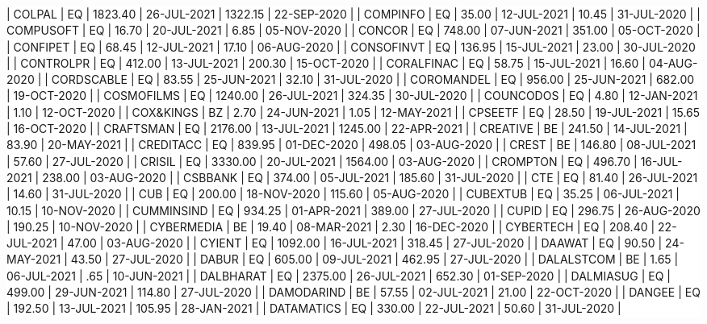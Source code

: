 | COLPAL | EQ | 1823.40 | 26-JUL-2021 | 1322.15 | 22-SEP-2020 |
| COMPINFO | EQ | 35.00 | 12-JUL-2021 | 10.45 | 31-JUL-2020 |
| COMPUSOFT | EQ | 16.70 | 20-JUL-2021 | 6.85 | 05-NOV-2020 |
| CONCOR | EQ | 748.00 | 07-JUN-2021 | 351.00 | 05-OCT-2020 |
| CONFIPET | EQ | 68.45 | 12-JUL-2021 | 17.10 | 06-AUG-2020 |
| CONSOFINVT | EQ | 136.95 | 15-JUL-2021 | 23.00 | 30-JUL-2020 |
| CONTROLPR | EQ | 412.00 | 13-JUL-2021 | 200.30 | 15-OCT-2020 |
| CORALFINAC | EQ | 58.75 | 15-JUL-2021 | 16.60 | 04-AUG-2020 |
| CORDSCABLE | EQ | 83.55 | 25-JUN-2021 | 32.10 | 31-JUL-2020 |
| COROMANDEL | EQ | 956.00 | 25-JUN-2021 | 682.00 | 19-OCT-2020 |
| COSMOFILMS | EQ | 1240.00 | 26-JUL-2021 | 324.35 | 30-JUL-2020 |
| COUNCODOS | EQ | 4.80 | 12-JAN-2021 | 1.10 | 12-OCT-2020 |
| COX&KINGS | BZ | 2.70 | 24-JUN-2021 | 1.05 | 12-MAY-2021 |
| CPSEETF | EQ | 28.50 | 19-JUL-2021 | 15.65 | 16-OCT-2020 |
| CRAFTSMAN | EQ | 2176.00 | 13-JUL-2021 | 1245.00 | 22-APR-2021 |
| CREATIVE | BE | 241.50 | 14-JUL-2021 | 83.90 | 20-MAY-2021 |
| CREDITACC | EQ | 839.95 | 01-DEC-2020 | 498.05 | 03-AUG-2020 |
| CREST | BE | 146.80 | 08-JUL-2021 | 57.60 | 27-JUL-2020 |
| CRISIL | EQ | 3330.00 | 20-JUL-2021 | 1564.00 | 03-AUG-2020 |
| CROMPTON | EQ | 496.70 | 16-JUL-2021 | 238.00 | 03-AUG-2020 |
| CSBBANK | EQ | 374.00 | 05-JUL-2021 | 185.60 | 31-JUL-2020 |
| CTE | EQ | 81.40 | 26-JUL-2021 | 14.60 | 31-JUL-2020 |
| CUB | EQ | 200.00 | 18-NOV-2020 | 115.60 | 05-AUG-2020 |
| CUBEXTUB | EQ | 35.25 | 06-JUL-2021 | 10.15 | 10-NOV-2020 |
| CUMMINSIND | EQ | 934.25 | 01-APR-2021 | 389.00 | 27-JUL-2020 |
| CUPID | EQ | 296.75 | 26-AUG-2020 | 190.25 | 10-NOV-2020 |
| CYBERMEDIA | BE | 19.40 | 08-MAR-2021 | 2.30 | 16-DEC-2020 |
| CYBERTECH | EQ | 208.40 | 22-JUL-2021 | 47.00 | 03-AUG-2020 |
| CYIENT | EQ | 1092.00 | 16-JUL-2021 | 318.45 | 27-JUL-2020 |
| DAAWAT | EQ | 90.50 | 24-MAY-2021 | 43.50 | 27-JUL-2020 |
| DABUR | EQ | 605.00 | 09-JUL-2021 | 462.95 | 27-JUL-2020 |
| DALALSTCOM | BE | 1.65 | 06-JUL-2021 | .65 | 10-JUN-2021 |
| DALBHARAT | EQ | 2375.00 | 26-JUL-2021 | 652.30 | 01-SEP-2020 |
| DALMIASUG | EQ | 499.00 | 29-JUN-2021 | 114.80 | 27-JUL-2020 |
| DAMODARIND | BE | 57.55 | 02-JUL-2021 | 21.00 | 22-OCT-2020 |
| DANGEE | EQ | 192.50 | 13-JUL-2021 | 105.95 | 28-JAN-2021 |
| DATAMATICS | EQ | 330.00 | 22-JUL-2021 | 50.60 | 31-JUL-2020 |